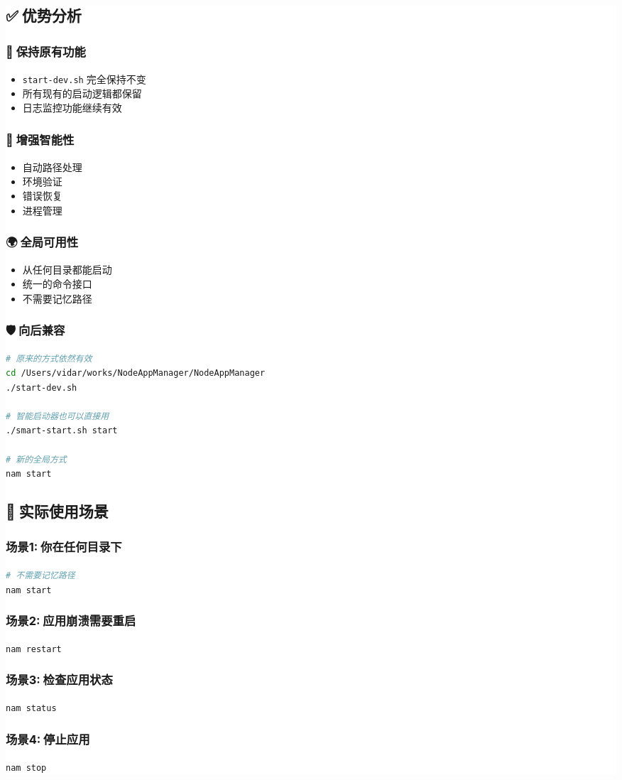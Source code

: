 ## ✅ 优势分析

### 🎯 **保持原有功能**
- `start-dev.sh` 完全保持不变
- 所有现有的启动逻辑都保留
- 日志监控功能继续有效

### 🧠 **增强智能性**
- 自动路径处理
- 环境验证
- 错误恢复
- 进程管理

### 🌍 **全局可用性**
- 从任何目录都能启动
- 统一的命令接口
- 不需要记忆路径

### 🛡️ **向后兼容**
```bash
# 原来的方式依然有效
cd /Users/vidar/works/NodeAppManager/NodeAppManager
./start-dev.sh

# 智能启动器也可以直接用
./smart-start.sh start

# 新的全局方式
nam start
```

## 🔧 实际使用场景

### 场景1: 你在任何目录下
```bash
# 不需要记忆路径
nam start
```

### 场景2: 应用崩溃需要重启
```bash
nam restart
```

### 场景3: 检查应用状态
```bash
nam status
```

### 场景4: 停止应用
```bash
nam stop
```
